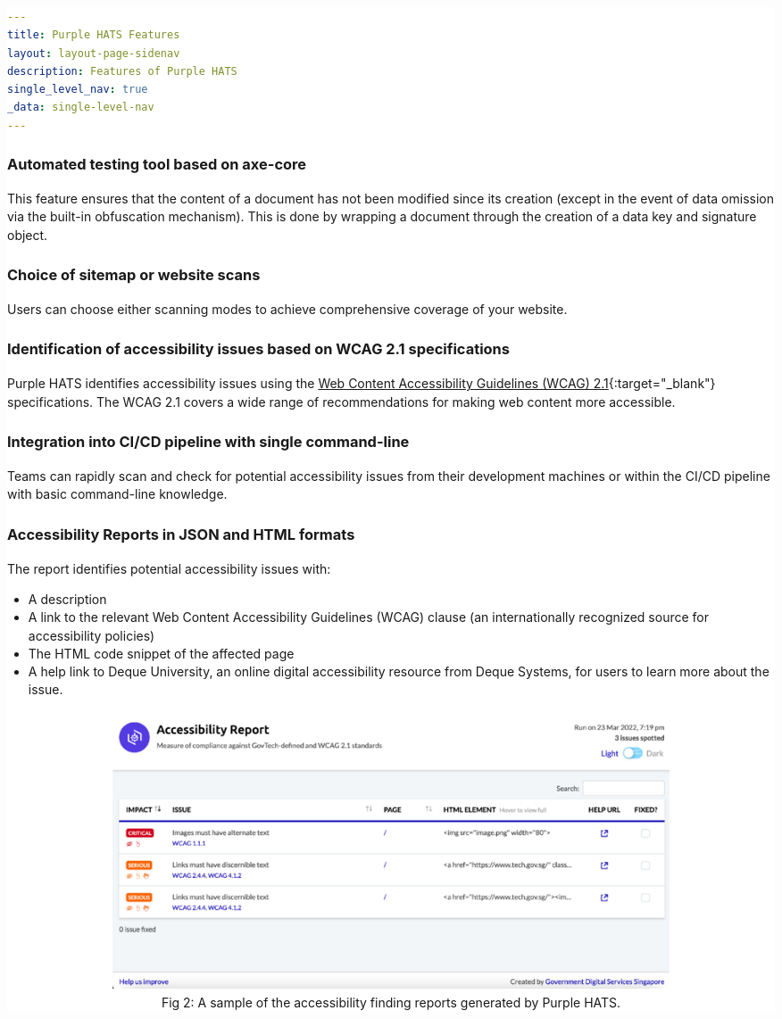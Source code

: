 ```yaml
---
title: Purple HATS Features
layout: layout-page-sidenav
description: Features of Purple HATS
single_level_nav: true
_data: single-level-nav
---
```


### Automated testing tool based on axe-core

This feature ensures that the content of a document has not been modified since its creation (except in the event of data omission via the built-in obfuscation mechanism). This is done by wrapping a document through the creation of a data key and signature object.

###  Choice of sitemap or website scans

Users can choose either scanning modes to achieve comprehensive coverage of your website.

### Identification of accessibility issues based on WCAG 2.1 specifications

Purple HATS identifies accessibility issues using the [Web Content Accessibility Guidelines (WCAG) 2.1](https://www.w3.org/TR/WCAG21/){:target="\_blank"} specifications. The WCAG 2.1 covers a wide range of recommendations for making web content more accessible.

### Integration into CI/CD pipeline with single command-line 

Teams can rapidly scan and check for potential accessibility issues from their development machines or within the CI/CD pipeline with basic command-line knowledge.

### Accessibility Reports in JSON and HTML formats 

The report identifies potential accessibility issues with:

- A description
- A link to the relevant Web Content Accessibility Guidelines (WCAG) clause (an internationally recognized source for accessibility policies)
- The HTML code snippet of the affected page
- A help link to Deque University, an online digital accessibility resource from Deque Systems, for users to learn more about the issue. 


<figure style="text-align: center">
  <img
    src="/assets/img/purple-hats-screenshot-two.png" width="80%" height="80%"
  />
	  <figcaption>Fig 2: A sample of the accessibility finding reports generated by Purple HATS.</figcaption>
</figure>
